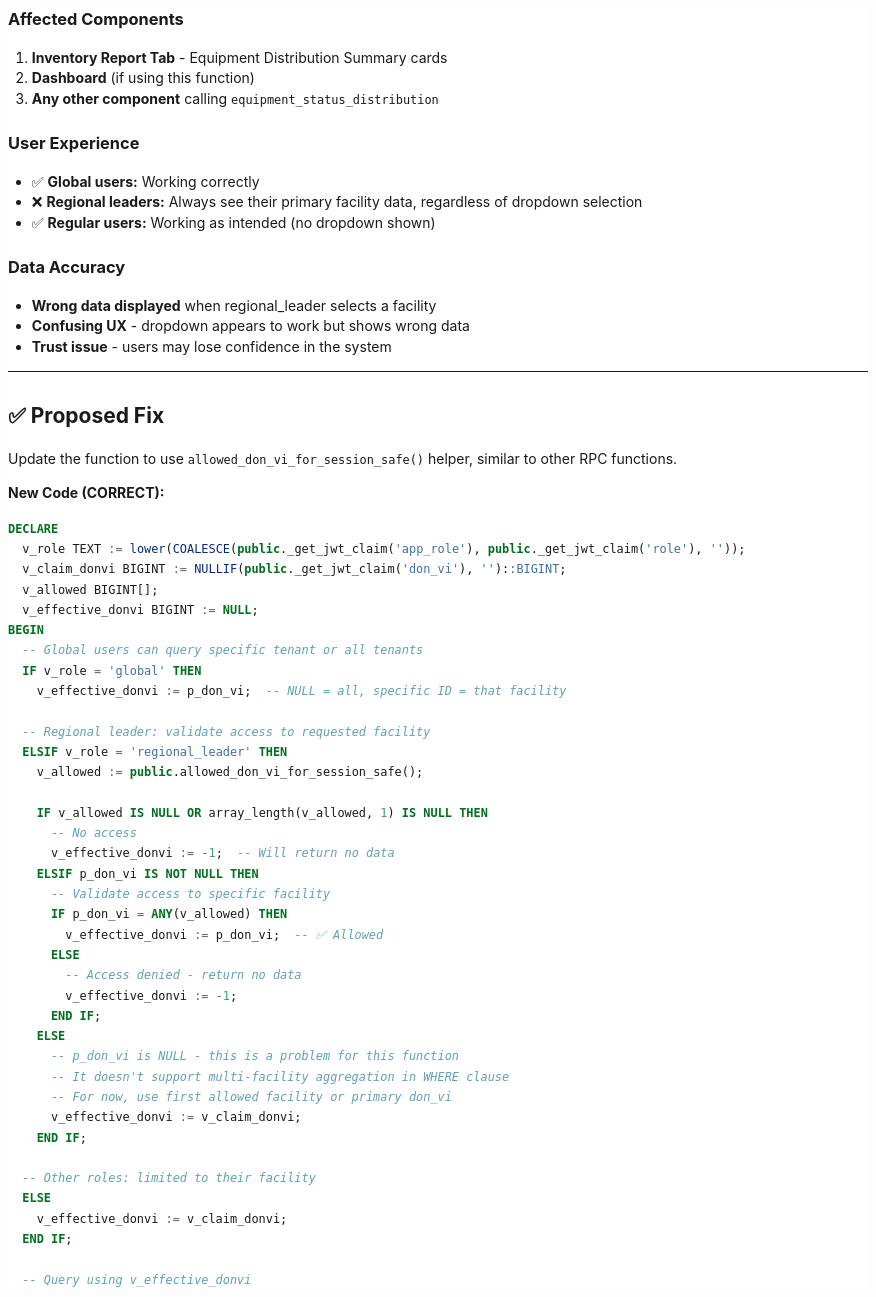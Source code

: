 ### Affected Components
1. **Inventory Report Tab** - Equipment Distribution Summary cards
2. **Dashboard** (if using this function)
3. **Any other component** calling `equipment_status_distribution`

### User Experience
- ✅ **Global users:** Working correctly
- ❌ **Regional leaders:** Always see their primary facility data, regardless of dropdown selection
- ✅ **Regular users:** Working as intended (no dropdown shown)

### Data Accuracy
- **Wrong data displayed** when regional_leader selects a facility
- **Confusing UX** - dropdown appears to work but shows wrong data
- **Trust issue** - users may lose confidence in the system

---

## ✅ Proposed Fix

Update the function to use `allowed_don_vi_for_session_safe()` helper, similar to other RPC functions.

**New Code (CORRECT):**
```sql
DECLARE
  v_role TEXT := lower(COALESCE(public._get_jwt_claim('app_role'), public._get_jwt_claim('role'), ''));
  v_claim_donvi BIGINT := NULLIF(public._get_jwt_claim('don_vi'), '')::BIGINT;
  v_allowed BIGINT[];
  v_effective_donvi BIGINT := NULL;
BEGIN
  -- Global users can query specific tenant or all tenants
  IF v_role = 'global' THEN
    v_effective_donvi := p_don_vi;  -- NULL = all, specific ID = that facility
    
  -- Regional leader: validate access to requested facility
  ELSIF v_role = 'regional_leader' THEN
    v_allowed := public.allowed_don_vi_for_session_safe();
    
    IF v_allowed IS NULL OR array_length(v_allowed, 1) IS NULL THEN
      -- No access
      v_effective_donvi := -1;  -- Will return no data
    ELSIF p_don_vi IS NOT NULL THEN
      -- Validate access to specific facility
      IF p_don_vi = ANY(v_allowed) THEN
        v_effective_donvi := p_don_vi;  -- ✅ Allowed
      ELSE
        -- Access denied - return no data
        v_effective_donvi := -1;
      END IF;
    ELSE
      -- p_don_vi is NULL - this is a problem for this function
      -- It doesn't support multi-facility aggregation in WHERE clause
      -- For now, use first allowed facility or primary don_vi
      v_effective_donvi := v_claim_donvi;
    END IF;
    
  -- Other roles: limited to their facility
  ELSE
    v_effective_donvi := v_claim_donvi;
  END IF;
  
  -- Query using v_effective_donvi
```